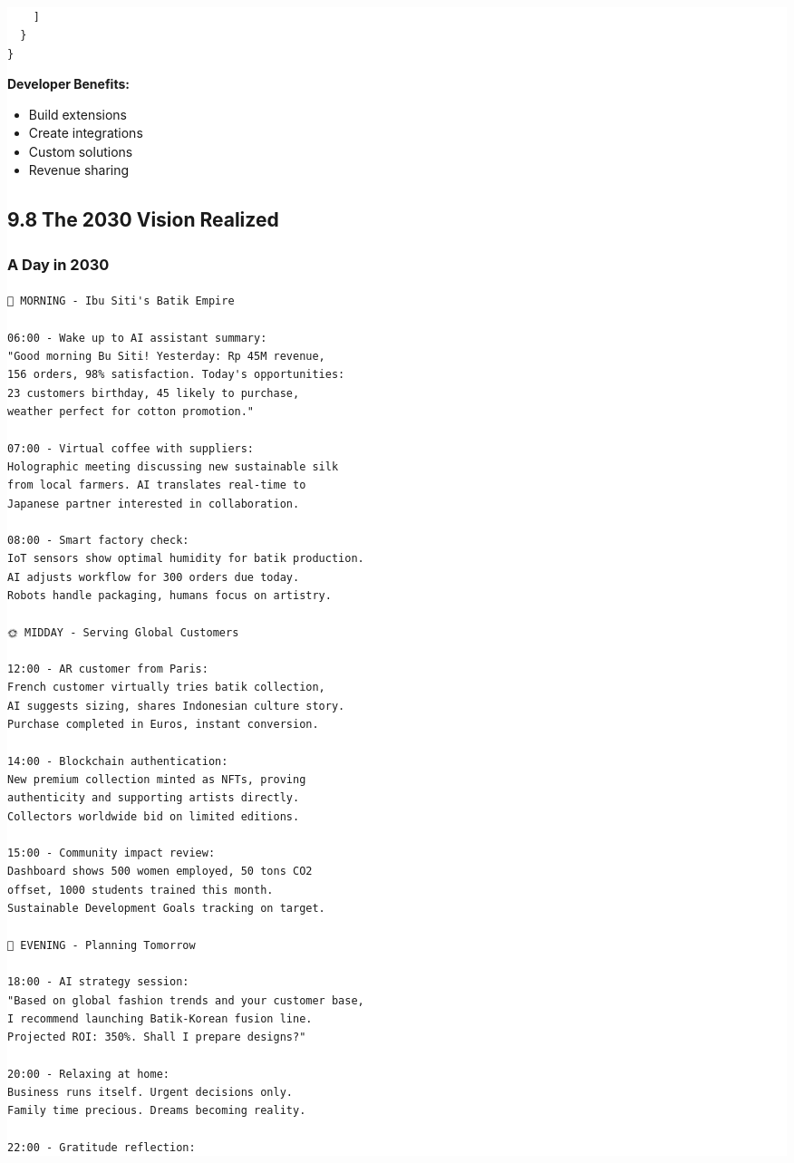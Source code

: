 ```typescript
    ]
  }
}
```

**Developer Benefits:**
- Build extensions
- Create integrations
- Custom solutions
- Revenue sharing

## 9.8 The 2030 Vision Realized

### A Day in 2030

```
🌅 MORNING - Ibu Siti's Batik Empire

06:00 - Wake up to AI assistant summary:
"Good morning Bu Siti! Yesterday: Rp 45M revenue,
156 orders, 98% satisfaction. Today's opportunities:
23 customers birthday, 45 likely to purchase,
weather perfect for cotton promotion."

07:00 - Virtual coffee with suppliers:
Holographic meeting discussing new sustainable silk
from local farmers. AI translates real-time to
Japanese partner interested in collaboration.

08:00 - Smart factory check:
IoT sensors show optimal humidity for batik production.
AI adjusts workflow for 300 orders due today.
Robots handle packaging, humans focus on artistry.

🌞 MIDDAY - Serving Global Customers

12:00 - AR customer from Paris:
French customer virtually tries batik collection,
AI suggests sizing, shares Indonesian culture story.
Purchase completed in Euros, instant conversion.

14:00 - Blockchain authentication:
New premium collection minted as NFTs, proving
authenticity and supporting artists directly.
Collectors worldwide bid on limited editions.

15:00 - Community impact review:
Dashboard shows 500 women employed, 50 tons CO2
offset, 1000 students trained this month.
Sustainable Development Goals tracking on target.

🌙 EVENING - Planning Tomorrow

18:00 - AI strategy session:
"Based on global fashion trends and your customer base,
I recommend launching Batik-Korean fusion line.
Projected ROI: 350%. Shall I prepare designs?"

20:00 - Relaxing at home:
Business runs itself. Urgent decisions only.
Family time precious. Dreams becoming reality.

22:00 - Gratitude reflection:
```